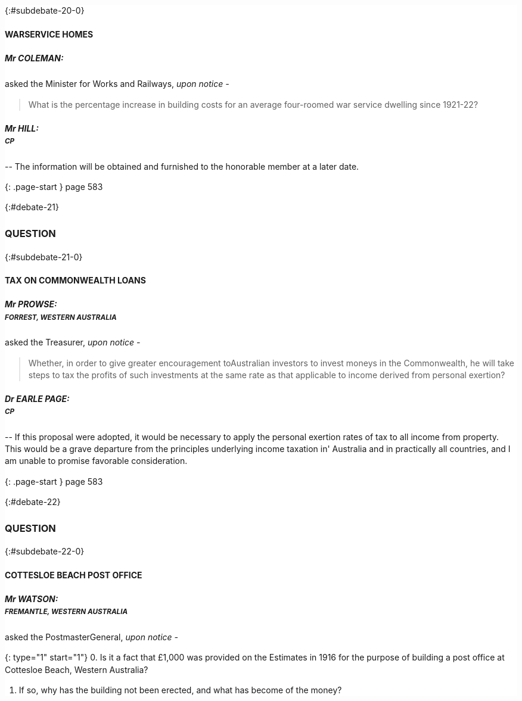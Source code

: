{:#subdebate-20-0}
#### WARSERVICE HOMES

##### Mr COLEMAN:

asked the Minister for Works and Railways,  *upon notice -* 

  >What is the percentage increase in building costs for an average four-roomed war service dwelling since 1921-22? 

##### Mr HILL:<br><small class="text-muted">CP</small>

-- The information will be obtained and furnished to the honorable member at a later date. 

{: .page-start }
page 583

{:#debate-21}
### QUESTION

{:#subdebate-21-0}
#### TAX ON COMMONWEALTH LOANS

##### Mr PROWSE:<br><small class="text-muted">FORREST, WESTERN AUSTRALIA</small>

asked the Treasurer,  *upon notice -* 

  >Whether, in order to give greater encouragement toAustralian investors to invest moneys in the Commonwealth, he will take steps to tax the profits of such investments at the same rate as that applicable to income derived from personal exertion? 

##### Dr EARLE PAGE:<br><small class="text-muted">CP</small>

-- If this proposal were adopted, it would be necessary to apply the personal exertion rates of tax to all income from property. This would be a grave departure from the principles underlying income taxation in' Australia and in practically all countries, and I am unable to promise favorable consideration. 

{: .page-start }
page 583

{:#debate-22}
### QUESTION

{:#subdebate-22-0}
#### COTTESLOE BEACH POST OFFICE

##### Mr WATSON:<br><small class="text-muted">FREMANTLE, WESTERN AUSTRALIA</small>

asked the PostmasterGeneral,  *upon notice -* 

{: type="1" start="1"}
0. Is it a fact that £1,000 was provided on the Estimates in 1916 for the purpose of building a post office at Cottesloe Beach, Western Australia? 
1. If so, why has the building not been erected, and what has become of the money? 
